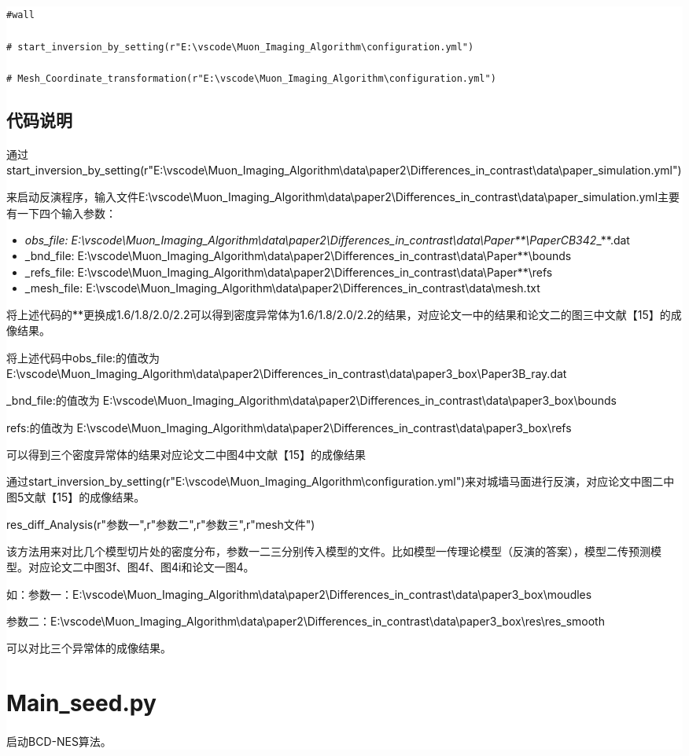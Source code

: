     #wall

    # start_inversion_by_setting(r"E:\vscode\Muon_Imaging_Algorithm\configuration.yml")

    # Mesh_Coordinate_transformation(r"E:\vscode\Muon_Imaging_Algorithm\configuration.yml")

## 代码说明

通过start_inversion_by_setting(r"E:\vscode\Muon_Imaging_Algorithm\data\paper2\Differences_in_contrast\data\paper_simulation.yml")

来启动反演程序，输入文件E:\vscode\Muon_Imaging_Algorithm\data\paper2\Differences_in_contrast\data\paper_simulation.yml主要有一下四个输入参数：

* _obs_file: E:\vscode\Muon_Imaging_Algorithm\data\paper2\Differences_in_contrast\data\Paper**\PaperCB342__**.dat
* _bnd_file: E:\vscode\Muon_Imaging_Algorithm\data\paper2\Differences_in_contrast\data\Paper**\bounds
* _refs_file: E:\vscode\Muon_Imaging_Algorithm\data\paper2\Differences_in_contrast\data\Paper**\refs
* _mesh_file: E:\vscode\Muon_Imaging_Algorithm\data\paper2\Differences_in_contrast\data\mesh.txt

将上述代码的**更换成1.6/1.8/2.0/2.2可以得到密度异常体为1.6/1.8/2.0/2.2的结果，对应论文一中的结果和论文二的图三中文献【15】的成像结果。

将上述代码中obs_file:的值改为E:\vscode\Muon_Imaging_Algorithm\data\paper2\Differences_in_contrast\data\paper3_box\Paper3B_ray.dat

_bnd_file:的值改为 E:\vscode\Muon_Imaging_Algorithm\data\paper2\Differences_in_contrast\data\paper3_box\bounds

refs:的值改为 E:\vscode\Muon_Imaging_Algorithm\data\paper2\Differences_in_contrast\data\paper3_box\refs

可以得到三个密度异常体的结果对应论文二中图4中文献【15】的成像结果

通过start_inversion_by_setting(r"E:\vscode\Muon_Imaging_Algorithm\configuration.yml")来对城墙马面进行反演，对应论文中图二中图5文献【15】的成像结果。

res_diff_Analysis(r"参数一",r"参数二",r"参数三",r"mesh文件")

该方法用来对比几个模型切片处的密度分布，参数一二三分别传入模型的文件。比如模型一传理论模型（反演的答案），模型二传预测模型。对应论文二中图3f、图4f、图4i和论文一图4。

如：参数一：E:\vscode\Muon_Imaging_Algorithm\data\paper2\Differences_in_contrast\data\paper3_box\moudles

参数二：E:\vscode\Muon_Imaging_Algorithm\data\paper2\Differences_in_contrast\data\paper3_box\res\res_smooth

可以对比三个异常体的成像结果。

# Main_seed.py

启动BCD-NES算法。
